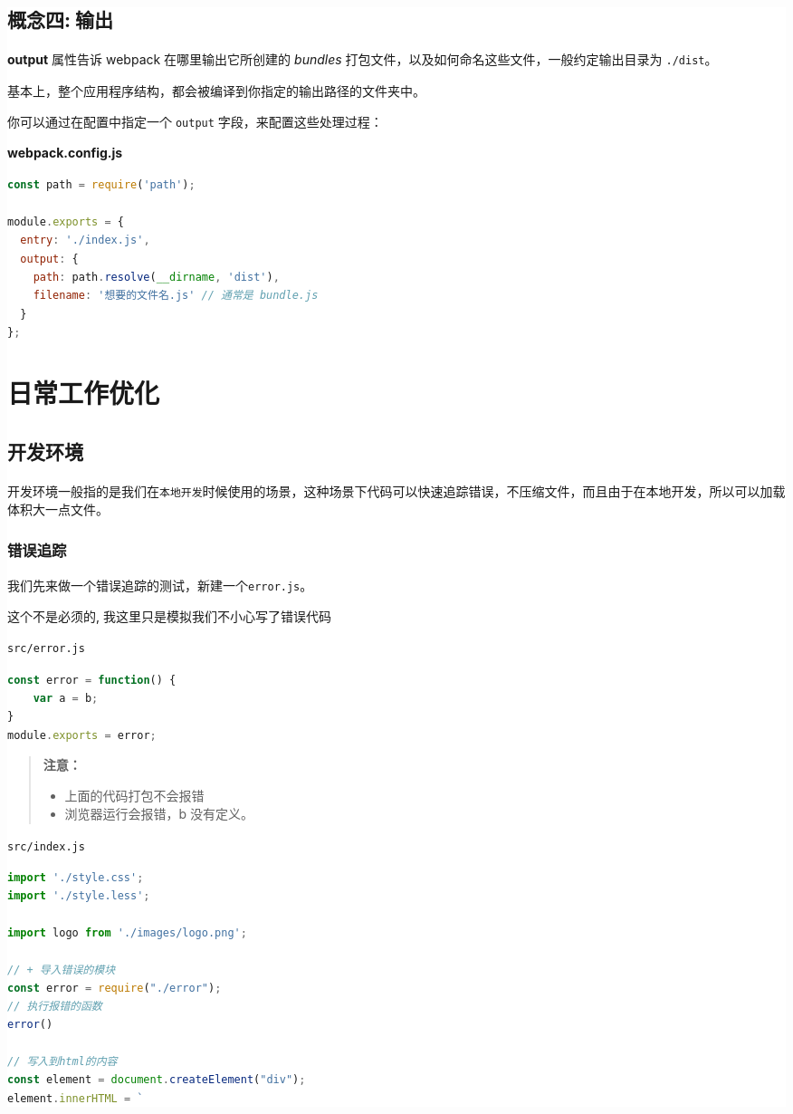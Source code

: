 



## 概念四: 输出

**output** 属性告诉 webpack 在哪里输出它所创建的 *bundles* 打包文件，以及如何命名这些文件，一般约定输出目录为 `./dist`。

基本上，整个应用程序结构，都会被编译到你指定的输出路径的文件夹中。

你可以通过在配置中指定一个 `output` 字段，来配置这些处理过程：

**webpack.config.js**

```javascript
const path = require('path');

module.exports = {
  entry: './index.js',
  output: {
    path: path.resolve(__dirname, 'dist'),
    filename: '想要的文件名.js' // 通常是 bundle.js
  }
};
```

# 日常工作优化

## 开发环境

开发环境一般指的是我们在`本地开发`时候使用的场景，这种场景下代码可以快速追踪错误，不压缩文件，而且由于在本地开发，所以可以加载体积大一点文件。



### 错误追踪

我们先来做一个错误追踪的测试，新建一个`error.js`。

这个不是必须的, 我这里只是模拟我们不小心写了错误代码

`src/error.js`

```js
const error = function() {
    var a = b;
}
module.exports = error;
```

> **注意：** 
>
> - 上面的代码打包不会报错
> - 浏览器运行会报错，b 没有定义。

`src/index.js`

```js
import './style.css';
import './style.less';

import logo from './images/logo.png';

// + 导入错误的模块
const error = require("./error");
// 执行报错的函数
error()

// 写入到html的内容
const element = document.createElement("div");
element.innerHTML = `
```